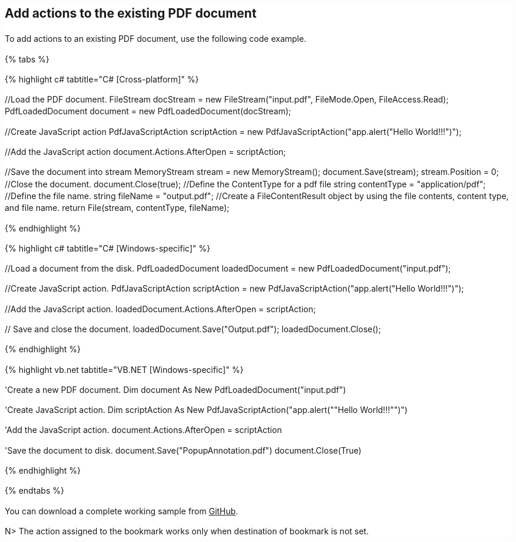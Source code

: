 ## Add actions to the existing PDF document

To add actions to an existing PDF document, use the following code example.

{% tabs %}

{% highlight c# tabtitle="C# [Cross-platform]" %}

//Load the PDF document.
FileStream docStream = new FileStream("input.pdf", FileMode.Open, FileAccess.Read); PdfLoadedDocument document = new PdfLoadedDocument(docStream); 

//Create JavaScript action
PdfJavaScriptAction scriptAction = new PdfJavaScriptAction("app.alert(\"Hello World!!!\")"); 

//Add the JavaScript action
document.Actions.AfterOpen = scriptAction;

//Save the document into stream
MemoryStream stream = new MemoryStream(); 
document.Save(stream); stream.Position = 0;
//Close the document.
document.Close(true);
//Define the ContentType for a pdf file
string contentType = "application/pdf"; 
//Define the file name.
string fileName = "output.pdf"; 
//Create a FileContentResult object by using the file contents, content type, and file name. 
return File(stream, contentType, fileName);

{% endhighlight %}

{% highlight c# tabtitle="C# [Windows-specific]" %}

//Load a document from the disk.
PdfLoadedDocument loadedDocument = new PdfLoadedDocument("input.pdf");

//Create JavaScript action.
PdfJavaScriptAction scriptAction = new PdfJavaScriptAction("app.alert(\"Hello World!!!\")");

//Add the JavaScript action.
loadedDocument.Actions.AfterOpen = scriptAction;
           
// Save and close the document.
loadedDocument.Save("Output.pdf");
loadedDocument.Close();

{% endhighlight %}

{% highlight vb.net tabtitle="VB.NET [Windows-specific]" %}      

'Create a new PDF document. 
Dim document As New PdfLoadedDocument("input.pdf")

'Create JavaScript action. 
Dim scriptAction As New PdfJavaScriptAction("app.alert(""Hello World!!!"")") 

'Add the JavaScript action.
 document.Actions.AfterOpen = scriptAction

'Save the document to disk.
 document.Save("PopupAnnotation.pdf") 
document.Close(True)

{% endhighlight %}

{% endtabs %}

You can download a complete working sample from [GitHub](https://github.com/SyncfusionExamples/PDF-Examples/tree/master/Actions/Add-actions-to-the-existing-PDF-document).

N> The action assigned to the bookmark works only when destination of bookmark is not set.